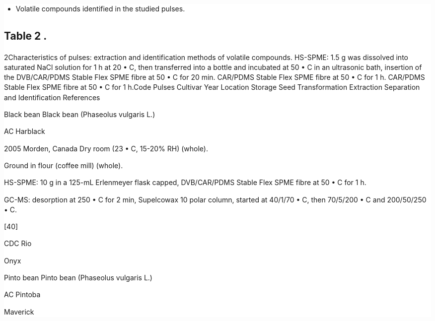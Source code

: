 * Volatile compounds identified in the studied pulses. 



## Table 2 .
2Characteristics of pulses: extraction and identification methods of volatile compounds. HS-SPME: 1.5 g was dissolved into saturated NaCl solution for 1 h at 20 • C, then transferred into a bottle and incubated at 50 • C in an ultrasonic bath, insertion of the DVB/CAR/PDMS Stable Flex SPME fibre at 50 • C for 20 min. CAR/PDMS Stable Flex SPME fibre at 50 • C for 1 h. CAR/PDMS Stable Flex SPME fibre at 50 • C for 1 h.Code 
Pulses 
Cultivar 
Year 
Location 
Storage 
Seed Transformation 
Extraction 
Separation and 
Identification 
References 

Black bean 
Black bean (Phaseolus 
vulgaris L.) 

AC Harblack 

2005 
Morden, Canada 
Dry room (23 • C, 
15-20% RH) (whole). 

Ground in flour (coffee 
mill) (whole). 

HS-SPME: 10 g in a 125-mL Erlenmeyer flask capped, 
DVB/CAR/PDMS Stable Flex SPME fibre at 50 • C for 1 h. 

GC-MS: desorption at 250 • C for 
2 min, Supelcowax 10 polar column, 
started at 40/1/70 • C, then 
70/5/200 • C and 200/50/250 • C. 

[40] 

CDC Rio 

Onyx 

Pinto bean 
Pinto bean (Phaseolus 
vulgaris L.) 

AC Pintoba 

Maverick 

